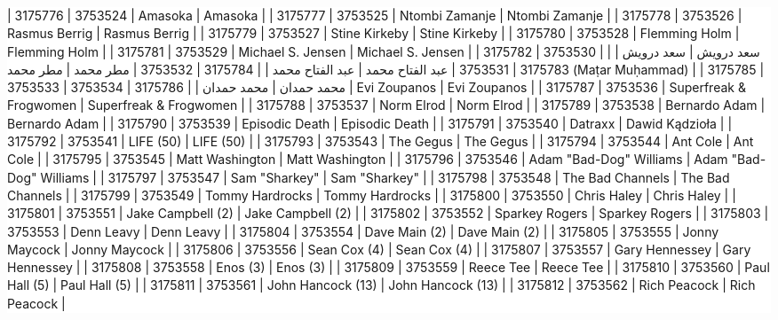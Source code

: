 | 3175776 | 3753524 | Amasoka | Amasoka |
| 3175777 | 3753525 | Ntombi Zamanje | Ntombi Zamanje |
| 3175778 | 3753526 | Rasmus Berrig | Rasmus Berrig |
| 3175779 | 3753527 | Stine Kirkeby | Stine Kirkeby |
| 3175780 | 3753528 | Flemming Holm | Flemming Holm |
| 3175781 | 3753529 | Michael S. Jensen | Michael S. Jensen |
| 3175782 | 3753530 | سعد درويش | سعد درويش |
| 3175783 | 3753531 | عبد الفتاح محمد | عبد الفتاح محمد |
| 3175784 | 3753532 | مطر محمد | مطر محمد    (Maṭar Muḥammad) |
| 3175785 | 3753533 | محمد حمدان | محمد حمدان |
| 3175786 | 3753534 | Evi Zoupanos | Evi Zoupanos |
| 3175787 | 3753536 | Superfreak & Frogwomen | Superfreak & Frogwomen |
| 3175788 | 3753537 | Norm Elrod | Norm Elrod |
| 3175789 | 3753538 | Bernardo Adam | Bernardo Adam |
| 3175790 | 3753539 | Episodic Death | Episodic Death |
| 3175791 | 3753540 | Datraxx | Dawid Kądzioła |
| 3175792 | 3753541 | LIFE (50) | LIFE (50) |
| 3175793 | 3753543 | The Gegus | The Gegus |
| 3175794 | 3753544 | Ant Cole | Ant Cole |
| 3175795 | 3753545 | Matt Washington | Matt Washington |
| 3175796 | 3753546 | Adam "Bad-Dog" Williams | Adam "Bad-Dog" Williams |
| 3175797 | 3753547 | Sam "Sharkey" | Sam "Sharkey" |
| 3175798 | 3753548 | The Bad Channels | The Bad Channels |
| 3175799 | 3753549 | Tommy Hardrocks | Tommy Hardrocks |
| 3175800 | 3753550 | Chris Haley | Chris Haley |
| 3175801 | 3753551 | Jake Campbell (2) | Jake Campbell (2) |
| 3175802 | 3753552 | Sparkey Rogers | Sparkey Rogers |
| 3175803 | 3753553 | Denn Leavy | Denn Leavy |
| 3175804 | 3753554 | Dave Main (2) | Dave Main (2) |
| 3175805 | 3753555 | Jonny Maycock | Jonny Maycock |
| 3175806 | 3753556 | Sean Cox (4) | Sean Cox (4) |
| 3175807 | 3753557 | Gary Hennessey | Gary Hennessey |
| 3175808 | 3753558 | Enos (3) | Enos (3) |
| 3175809 | 3753559 | Reece Tee | Reece Tee |
| 3175810 | 3753560 | Paul Hall (5) | Paul Hall (5) |
| 3175811 | 3753561 | John Hancock (13) | John Hancock (13) |
| 3175812 | 3753562 | Rich Peacock | Rich Peacock |